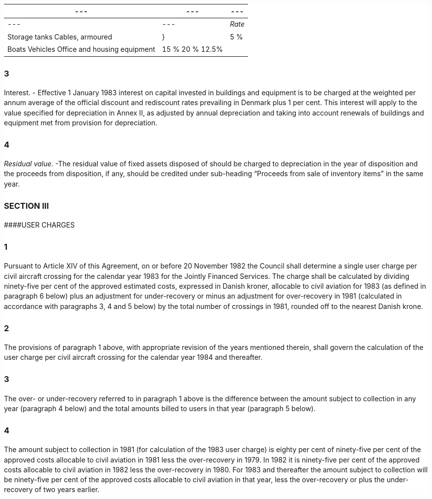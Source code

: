 | --- | --- | --- |
|---|---|---|
| --- | --- |  *Rate*   |
| Storage tanks  Cables, armoured  | }  | 5 %  |
| Boats  Vehicles  Office and housing equipment  | 15 %  20 %  12.5%  |

### 3  

Interest. - Effective 1 January 1983 interest on capital invested in buildings and equipment is to be charged at the weighted per annum average of the official discount and rediscount rates prevailing in Denmark plus 1 per cent. This interest will apply to the value specified for depreciation in Annex II, as adjusted by annual depreciation and taking into account renewals of buildings and equipment met from provision for depreciation.  

### 4  

*Residual value.* -The residual value of fixed assets disposed of should be charged to depreciation in the year of disposition and the proceeds from disposition, if any, should be credited under sub-heading “Proceeds from sale of inventory items” in the same year.  

### SECTION  III  

####USER CHARGES

### 1  

Pursuant to Article XIV of this Agreement, on or before 20 November 1982 the Council shall determine a single user charge per civil aircraft crossing for the calendar year 1983 for the Jointly Financed Services. The charge shall be calculated by dividing ninety-five per cent of the approved estimated costs, expressed in Danish kroner, allocable to civil aviation for 1983 (as defined in paragraph 6 below) plus an adjustment for under-recovery or minus an adjustment for over-recovery in 1981 (calculated in accordance with paragraphs 3, 4 and 5 below) by the total number of crossings in 1981, rounded off to the nearest Danish krone.  

### 2  

The provisions of paragraph 1 above, with appropriate revision of the years mentioned therein, shall govern the calculation of the user charge per civil aircraft crossing for the calendar year 1984 and thereafter.  

### 3  

The over- or under-recovery referred to in paragraph 1 above is the difference between the amount subject to collection in any year (paragraph 4 below) and the total amounts billed to users in that year (paragraph 5 below).  

### 4  

The amount subject to collection in 1981 (for calculation of the 1983 user charge) is eighty per cent of ninety-five per cent of the approved costs allocable to civil aviation in 1981 less the over-recovery in 1979. In 1982 it is ninety-five per cent of the approved costs allocable to civil aviation in 1982 less the over-recovery in 1980. For 1983 and thereafter the amount subject to collection will be ninety-five per cent of the approved costs allocable to civil aviation in that year, less the over-recovery or plus the under-recovery of two years earlier.  
